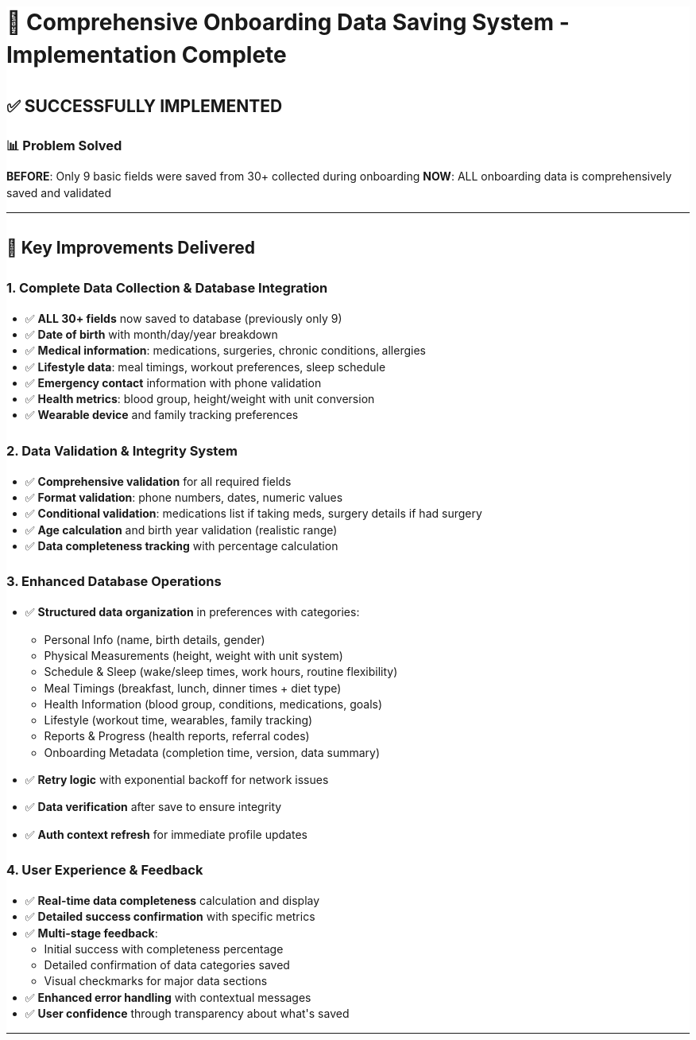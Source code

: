 # 🎯 Comprehensive Onboarding Data Saving System - Implementation Complete

## ✅ **SUCCESSFULLY IMPLEMENTED**

### **📊 Problem Solved**
**BEFORE**: Only 9 basic fields were saved from 30+ collected during onboarding
**NOW**: ALL onboarding data is comprehensively saved and validated

---

## 🚀 **Key Improvements Delivered**

### **1. Complete Data Collection & Database Integration**
- ✅ **ALL 30+ fields** now saved to database (previously only 9)
- ✅ **Date of birth** with month/day/year breakdown
- ✅ **Medical information**: medications, surgeries, chronic conditions, allergies
- ✅ **Lifestyle data**: meal timings, workout preferences, sleep schedule
- ✅ **Emergency contact** information with phone validation
- ✅ **Health metrics**: blood group, height/weight with unit conversion
- ✅ **Wearable device** and family tracking preferences

### **2. Data Validation & Integrity System**
- ✅ **Comprehensive validation** for all required fields
- ✅ **Format validation**: phone numbers, dates, numeric values
- ✅ **Conditional validation**: medications list if taking meds, surgery details if had surgery
- ✅ **Age calculation** and birth year validation (realistic range)
- ✅ **Data completeness tracking** with percentage calculation

### **3. Enhanced Database Operations**
- ✅ **Structured data organization** in preferences with categories:
  - Personal Info (name, birth details, gender)
  - Physical Measurements (height, weight with unit system)
  - Schedule & Sleep (wake/sleep times, work hours, routine flexibility)
  - Meal Timings (breakfast, lunch, dinner times + diet type)
  - Health Information (blood group, conditions, medications, goals)
  - Lifestyle (workout time, wearables, family tracking)
  - Reports & Progress (health reports, referral codes)
  - Onboarding Metadata (completion time, version, data summary)

- ✅ **Retry logic** with exponential backoff for network issues
- ✅ **Data verification** after save to ensure integrity
- ✅ **Auth context refresh** for immediate profile updates

### **4. User Experience & Feedback**
- ✅ **Real-time data completeness** calculation and display
- ✅ **Detailed success confirmation** with specific metrics
- ✅ **Multi-stage feedback**:
  - Initial success with completeness percentage
  - Detailed confirmation of data categories saved
  - Visual checkmarks for major data sections
- ✅ **Enhanced error handling** with contextual messages
- ✅ **User confidence** through transparency about what's saved

---